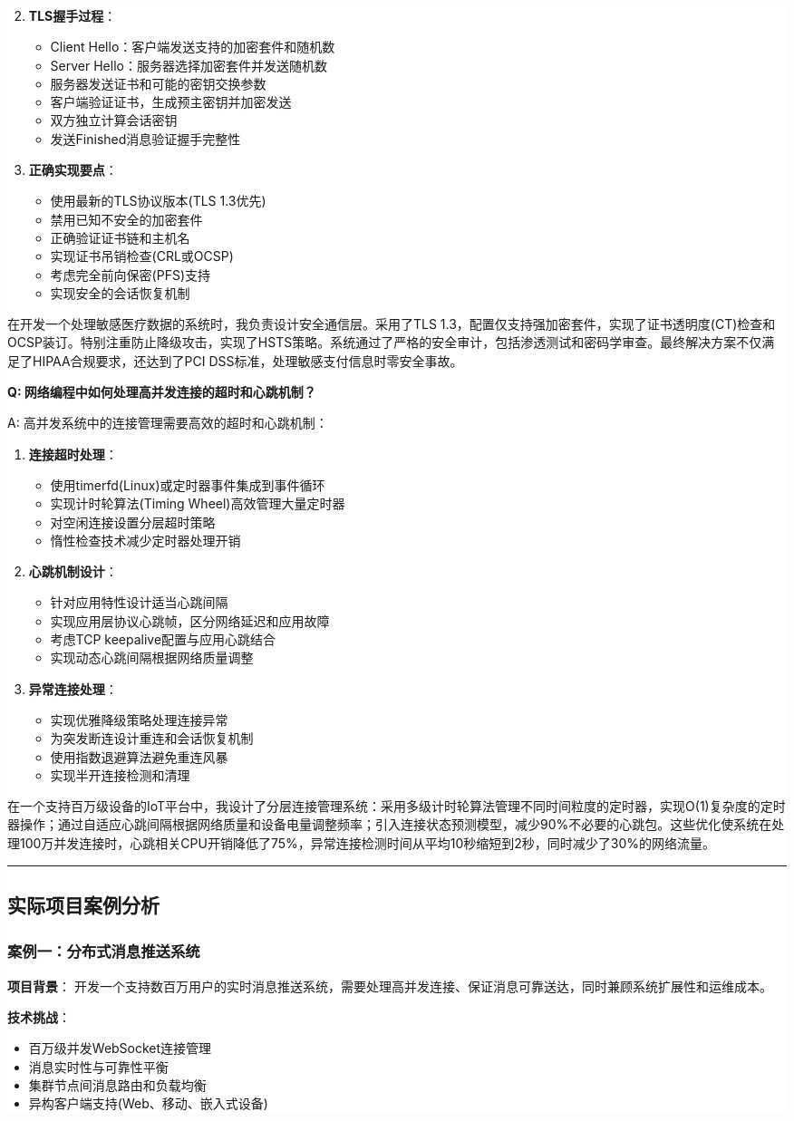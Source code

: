 2. **TLS握手过程**：
   - Client Hello：客户端发送支持的加密套件和随机数
   - Server Hello：服务器选择加密套件并发送随机数
   - 服务器发送证书和可能的密钥交换参数
   - 客户端验证证书，生成预主密钥并加密发送
   - 双方独立计算会话密钥
   - 发送Finished消息验证握手完整性

3. **正确实现要点**：
   - 使用最新的TLS协议版本(TLS 1.3优先)
   - 禁用已知不安全的加密套件
   - 正确验证证书链和主机名
   - 实现证书吊销检查(CRL或OCSP)
   - 考虑完全前向保密(PFS)支持
   - 实现安全的会话恢复机制

在开发一个处理敏感医疗数据的系统时，我负责设计安全通信层。采用了TLS 1.3，配置仅支持强加密套件，实现了证书透明度(CT)检查和OCSP装订。特别注重防止降级攻击，实现了HSTS策略。系统通过了严格的安全审计，包括渗透测试和密码学审查。最终解决方案不仅满足了HIPAA合规要求，还达到了PCI DSS标准，处理敏感支付信息时零安全事故。

**Q: 网络编程中如何处理高并发连接的超时和心跳机制？**

A: 高并发系统中的连接管理需要高效的超时和心跳机制：

1. **连接超时处理**：
   - 使用timerfd(Linux)或定时器事件集成到事件循环
   - 实现计时轮算法(Timing Wheel)高效管理大量定时器
   - 对空闲连接设置分层超时策略
   - 惰性检查技术减少定时器处理开销

2. **心跳机制设计**：
   - 针对应用特性设计适当心跳间隔
   - 实现应用层协议心跳帧，区分网络延迟和应用故障
   - 考虑TCP keepalive配置与应用心跳结合
   - 实现动态心跳间隔根据网络质量调整

3. **异常连接处理**：
   - 实现优雅降级策略处理连接异常
   - 为突发断连设计重连和会话恢复机制
   - 使用指数退避算法避免重连风暴
   - 实现半开连接检测和清理

在一个支持百万级设备的IoT平台中，我设计了分层连接管理系统：采用多级计时轮算法管理不同时间粒度的定时器，实现O(1)复杂度的定时器操作；通过自适应心跳间隔根据网络质量和设备电量调整频率；引入连接状态预测模型，减少90%不必要的心跳包。这些优化使系统在处理100万并发连接时，心跳相关CPU开销降低了75%，异常连接检测时间从平均10秒缩短到2秒，同时减少了30%的网络流量。

---

## 实际项目案例分析

### 案例一：分布式消息推送系统

**项目背景**：
开发一个支持数百万用户的实时消息推送系统，需要处理高并发连接、保证消息可靠送达，同时兼顾系统扩展性和运维成本。

**技术挑战**：
- 百万级并发WebSocket连接管理
- 消息实时性与可靠性平衡
- 集群节点间消息路由和负载均衡
- 异构客户端支持(Web、移动、嵌入式设备)
